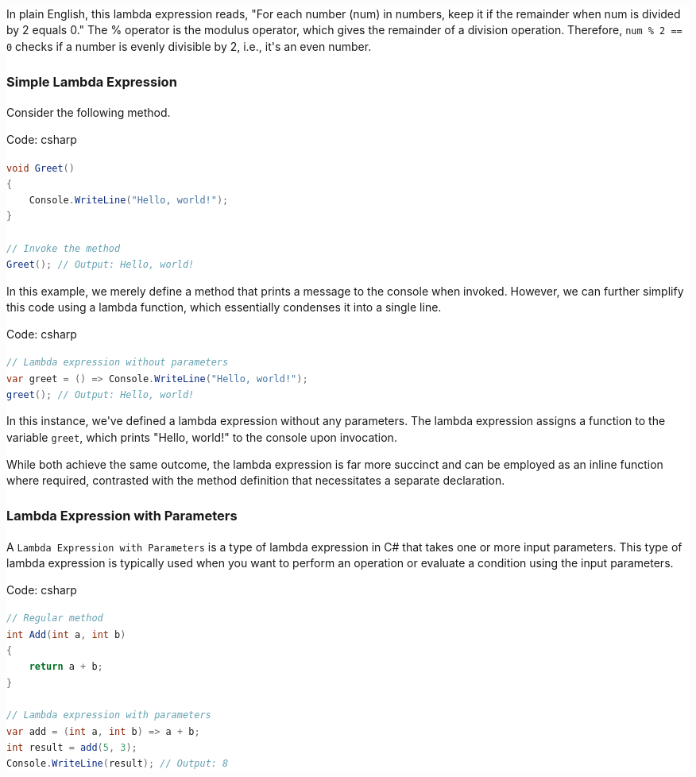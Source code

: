 In plain English, this lambda expression reads, "For each number (num) in numbers, keep it if the remainder when num is divided by 2 equals 0." The % operator is the modulus operator, which gives the remainder of a division operation. Therefore, `num % 2 == 0` checks if a number is evenly divisible by 2, i.e., it's an even number.

### Simple Lambda Expression

Consider the following method.

Code: csharp

```csharp
void Greet()
{
    Console.WriteLine("Hello, world!");
}

// Invoke the method
Greet(); // Output: Hello, world!
```

In this example, we merely define a method that prints a message to the console when invoked. However, we can further simplify this code using a lambda function, which essentially condenses it into a single line.

Code: csharp

```csharp
// Lambda expression without parameters
var greet = () => Console.WriteLine("Hello, world!");
greet(); // Output: Hello, world!
```

In this instance, we've defined a lambda expression without any parameters. The lambda expression assigns a function to the variable `greet`, which prints "Hello, world!" to the console upon invocation.

While both achieve the same outcome, the lambda expression is far more succinct and can be employed as an inline function where required, contrasted with the method definition that necessitates a separate declaration.

### Lambda Expression with Parameters

A `Lambda Expression with Parameters` is a type of lambda expression in C# that takes one or more input parameters. This type of lambda expression is typically used when you want to perform an operation or evaluate a condition using the input parameters.

Code: csharp

```csharp
// Regular method
int Add(int a, int b)
{
    return a + b;
}

// Lambda expression with parameters
var add = (int a, int b) => a + b;
int result = add(5, 3);
Console.WriteLine(result); // Output: 8
```
